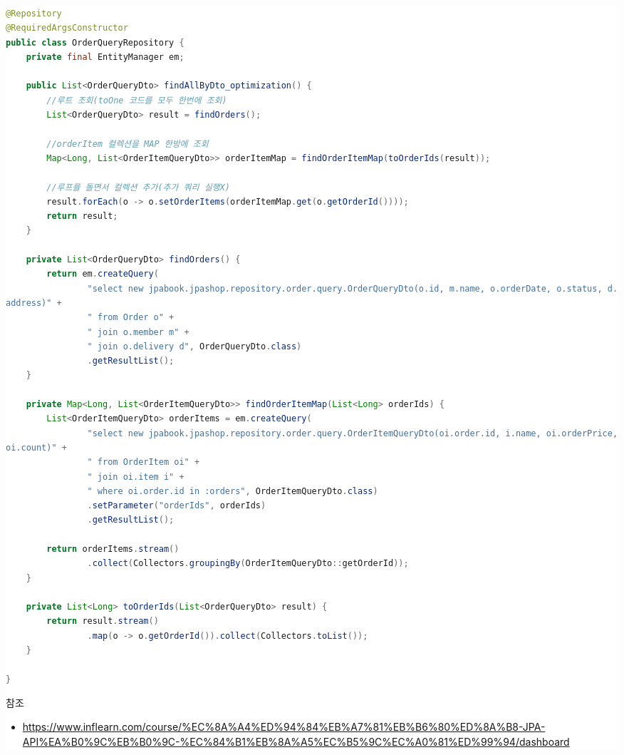 ```java
@Repository
@RequiredArgsConstructor
public class OrderQueryRepository {
    private final EntityManager em;

    public List<OrderQueryDto> findAllByDto_optimization() {
        //루트 조회(toOne 코드를 모두 한번에 조회)
        List<OrderQueryDto> result = findOrders();

        //orderItem 컬렉션을 MAP 한방에 조회
        Map<Long, List<OrderItemQueryDto>> orderItemMap = findOrderItemMap(toOrderIds(result));

        //루프를 돌면서 컬렉션 추가(추가 쿼리 실행X)
        result.forEach(o -> o.setOrderItems(orderItemMap.get(o.getOrderId())));
        return result;
    }

    private List<OrderQueryDto> findOrders() {
        return em.createQuery(
                "select new jpabook.jpashop.repository.order.query.OrderQueryDto(o.id, m.name, o.orderDate, o.status, d.address)" +
                " from Order o" +
                " join o.member m" +
                " join o.delivery d", OrderQueryDto.class)
                .getResultList();
    }

    private Map<Long, List<OrderItemQueryDto>> findOrderItemMap(List<Long> orderIds) {
        List<OrderItemQueryDto> orderItems = em.createQuery(
                "select new jpabook.jpashop.repository.order.query.OrderItemQueryDto(oi.order.id, i.name, oi.orderPrice, oi.count)" +
                " from OrderItem oi" +
                " join oi.item i" +
                " where oi.order.id in :orders", OrderItemQueryDto.class)
                .setParameter("orderIds", orderIds)
                .getResultList();

        return orderItems.stream()
                .collect(Collectors.groupingBy(OrderItemQueryDto::getOrderId));
    }

    private List<Long> toOrderIds(List<OrderQueryDto> result) {
        return result.stream()
                .map(o -> o.getOrderId()).collect(Collectors.toList());
    }

}
```



참조

* https://www.inflearn.com/course/%EC%8A%A4%ED%94%84%EB%A7%81%EB%B6%80%ED%8A%B8-JPA-API%EA%B0%9C%EB%B0%9C-%EC%84%B1%EB%8A%A5%EC%B5%9C%EC%A0%81%ED%99%94/dashboard